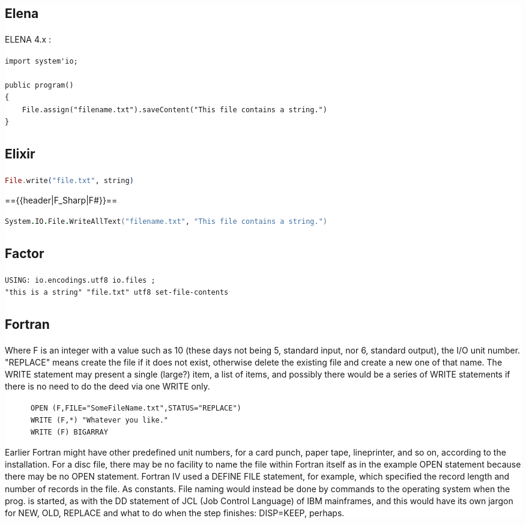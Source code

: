 

## Elena

ELENA 4.x :

```elena
import system'io;

public program()
{
    File.assign("filename.txt").saveContent("This file contains a string.")
}
```



## Elixir


```elixir
File.write("file.txt", string)
```


=={{header|F_Sharp|F#}}==

```fsharp
System.IO.File.WriteAllText("filename.txt", "This file contains a string.")
```



## Factor


```factor
USING: io.encodings.utf8 io.files ;
"this is a string" "file.txt" utf8 set-file-contents
```



## Fortran

Where F is an integer with a value such as 10 (these days not being 5, standard input, nor 6, standard output), the I/O unit number. "REPLACE" means create the file if it does not exist, otherwise delete the existing file and create a new one of that name. The WRITE statement may present a single (large?) item, a list of items, and possibly there would be a series of WRITE statements if there is no need to do the deed via one WRITE only.

```Fortran
      OPEN (F,FILE="SomeFileName.txt",STATUS="REPLACE")
      WRITE (F,*) "Whatever you like."
      WRITE (F) BIGARRAY
```

Earlier Fortran might have other predefined unit numbers, for a card punch, paper tape, lineprinter, and so on, according to the installation. For a disc file, there may be no facility to name the file within Fortran itself as in the example OPEN statement because there may be no OPEN statement. Fortran IV used a DEFINE FILE statement, for example, which specified the record length and number of records in the file. As constants. File naming would instead be done by commands to the operating system when the prog. is started, as with the DD statement of JCL (Job Control Language) of IBM mainframes, and this would have its own jargon for NEW, OLD, REPLACE and what to do when the step finishes: DISP=KEEP, perhaps.
